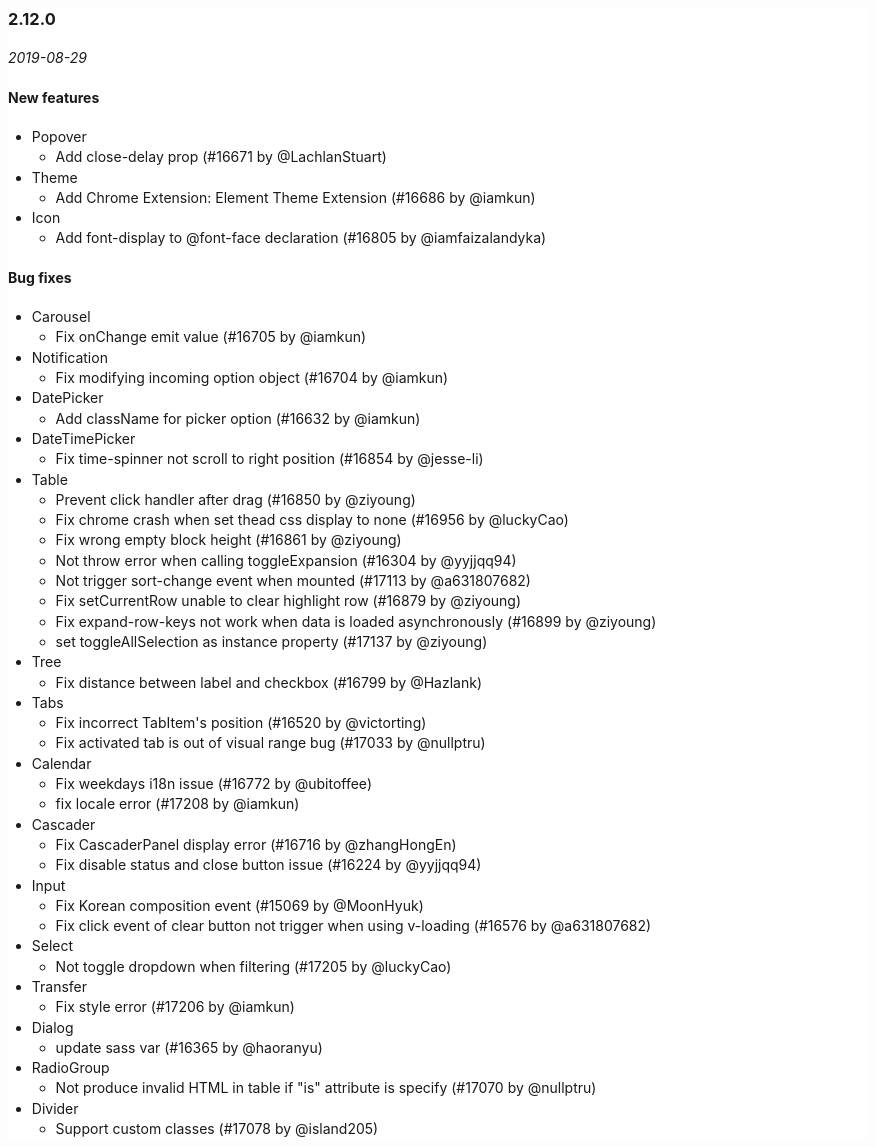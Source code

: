 ### 2.12.0

_2019-08-29_

#### New features

-   Popover
    -   Add close-delay prop (#16671 by @LachlanStuart)
-   Theme
    -   Add Chrome Extension: Element Theme Extension (#16686 by @iamkun)
-   Icon
    -   Add font-display to @font-face declaration (#16805 by @iamfaizalandyka)

#### Bug fixes

-   Carousel
    -   Fix onChange emit value (#16705 by @iamkun)
-   Notification
    -   Fix modifying incoming option object (#16704 by @iamkun)
-   DatePicker
    -   Add className for picker option (#16632 by @iamkun)
-   DateTimePicker
    -   Fix time-spinner not scroll to right position (#16854 by @jesse-li)
-   Table
    -   Prevent click handler after drag (#16850 by @ziyoung)
    -   Fix chrome crash when set thead css display to none (#16956 by @luckyCao)
    -   Fix wrong empty block height (#16861 by @ziyoung)
    -   Not throw error when calling toggleExpansion (#16304 by @yyjjqq94)
    -   Not trigger sort-change event when mounted (#17113 by @a631807682)
    -   Fix setCurrentRow unable to clear highlight row (#16879 by @ziyoung)
    -   Fix expand-row-keys not work when data is loaded asynchronously (#16899 by @ziyoung)
    -   set toggleAllSelection as instance property (#17137 by @ziyoung)
-   Tree
    -   Fix distance between label and checkbox (#16799 by @Hazlank)
-   Tabs
    -   Fix incorrect TabItem's position (#16520 by @victorting)
    -   Fix activated tab is out of visual range bug (#17033 by @nullptru)
-   Calendar
    -   Fix weekdays i18n issue (#16772 by @ubitoffee)
    -   fix locale error (#17208 by @iamkun)
-   Cascader
    -   Fix CascaderPanel display error (#16716 by @zhangHongEn)
    -   Fix disable status and close button issue (#16224 by @yyjjqq94)
-   Input
    -   Fix Korean composition event (#15069 by @MoonHyuk)
    -   Fix click event of clear button not trigger when using v-loading (#16576 by @a631807682)
-   Select
    -   Not toggle dropdown when filtering (#17205 by @luckyCao)
-   Transfer
    -   Fix style error (#17206 by @iamkun)
-   Dialog
    -   update sass var (#16365 by @haoranyu)
-   RadioGroup
    -   Not produce invalid HTML in table if "is" attribute is specify (#17070 by @nullptru)
-   Divider
    -   Support custom classes (#17078 by @island205)
